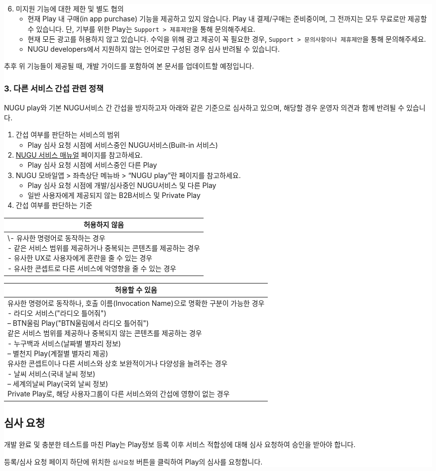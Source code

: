 6. 미지원 기능에 대한 제한 및 별도 협의
   * 현재 Play 내 구매(in app purchase) 기능을 제공하고 있지 않습니다. Play 내 결제/구매는 준비중이며, 그 전까지는 모두 무료로만 제공할 수 있습니다. 단, 기부를 위한 Play는 `Support > 제휴제안`을 통해 문의해주세요.
   * 현재 모든 광고를 허용하지 않고 있습니다. 수익을 위해 광고 제공이 꼭 필요한 경우, `Support > 문의사항이나 제휴제안`을 통해 문의해주세요.
   * NUGU developers에서 지원하지 않는 언어로만 구성된 경우 심사 반려될 수 있습니다.

추후 위 기능들이 제공될 때, 개발 가이드를 포함하여 본 문서를 업데이트할 예정입니다.

### 3. 다른 서비스 간섭 관련 정책

NUGU play와 기본 NUGU서비스 간 간섭을 방지하고자 아래와 같은 기준으로 심사하고 있으며, 해당할 경우 운영자 의견과 함께 반려될 수 있습니다.

1. 간섭 여부를 판단하는 서비스의 범위
   * Play 심사 요청 시점에 서비스중인 NUGU서비스(Built-in 서비스)
2. [NUGU 서비스 매뉴얼](https://nugu.co.kr/static/service) 페이지를 참고하세요.
   * Play 심사 요청 시점에 서비스중인 다른 Play
3. NUGU 모바일앱 > 좌측상단 메뉴바 > “NUGU play”란 페이지를 참고하세요.
   * Play 심사 요청 시점에 개발/심사중인 NUGU서비스 및 다른 Play
   * 일반 사용자에게 제공되지 않는 B2B서비스 및 Private Play
4. 간섭 여부를 판단하는 기준

| 허용하지 않음                                                                                                                               |
|---------------------------------------------------------------------------------------------------------------------------------------|
| \\- 유사한 명령어로 동작하는 경우<br/>- 같은 서비스 범위를 제공하거나 중복되는 콘텐츠를 제공하는 경우<br/>- 유사한 UX로 사용자에게 혼란을 줄 수 있는 경우<br/>- 유사한 콘셉트로 다른 서비스에 악영향을 줄 수 있는 경우 |

| 허용할 수 있음                                                                                                                                                                                                                                                                                                                                                              |
|-----------------------------------------------------------------------------------------------------------------------------------------------------------------------------------------------------------------------------------------------------------------------------------------------------------------------------------------------------------------------|
| 유사한 명령어로 동작하나, 호출 이름(Invocation Name)으로 명확한 구분이 가능한 경우<br/>- 라디오 서비스("라디오 틀어줘")<br/>– BTN울림 Play("BTN울림에서 라디오 틀어줘")<br/>같은 서비스 범위를 제공하나 중복되지 않는 콘텐츠를 제공하는 경우<br/>- 누구백과 서비스(날짜별 별자리 정보)<br/>– 별천지 Play(계절별 별자리 제공)<br/>유사한 콘셉트이나 다른 서비스와 상호 보완적이거나 다양성을 늘려주는 경우<br/>- 날씨 서비스(국내 날씨 정보)<br/>– 세계의날씨 Play(국외 날씨 정보)<br/>Private Play로, 해당 사용자그룹이 다른 서비스와의 간섭에 영향이 없는 경우 |

## 심사 요청 <a id="review-request"></a>

개발 완료 및 충분한 테스트를 마친 Play는 Play정보 등록 이후 서비스 적합성에 대해 심사 요청하여 승인을 받아야 합니다.

등록/심사 요청 페이지 하단에 위치한 `심사요청` 버튼을 클릭하여 Play의 심사를 요청합니다.
